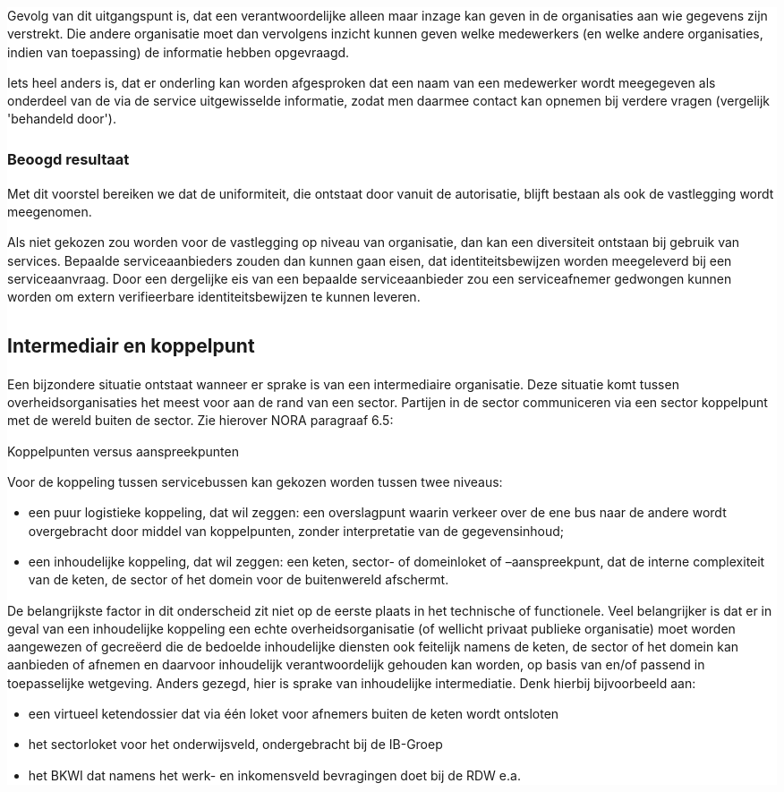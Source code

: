 Gevolg van dit uitgangspunt is, dat een verantwoordelijke alleen maar inzage kan
geven in de organisaties aan wie gegevens zijn verstrekt. Die andere organisatie
moet dan vervolgens inzicht kunnen geven welke medewerkers (en welke andere
organisaties, indien van toepassing) de informatie hebben opgevraagd.

Iets heel anders is, dat er onderling kan worden afgesproken dat een naam van
een medewerker wordt meegegeven als onderdeel van de via de service
uitgewisselde informatie, zodat men daarmee contact kan opnemen bij verdere
vragen (vergelijk 'behandeld door').

### Beoogd resultaat

Met dit voorstel bereiken we dat de uniformiteit, die ontstaat door vanuit de
autorisatie, blijft bestaan als ook de vastlegging wordt meegenomen.

Als niet gekozen zou worden voor de vastlegging op niveau van organisatie, dan
kan een diversiteit ontstaan bij gebruik van services. Bepaalde
serviceaanbieders zouden dan kunnen gaan eisen, dat identiteitsbewijzen worden
meegeleverd bij een serviceaanvraag. Door een dergelijke eis van een bepaalde
serviceaanbieder zou een serviceafnemer gedwongen kunnen worden om extern
verifieerbare identiteitsbewijzen te kunnen leveren.

## Intermediair en koppelpunt

Een bijzondere situatie ontstaat wanneer er sprake is van een intermediaire
organisatie. Deze situatie komt tussen overheidsorganisaties het meest voor aan
de rand van een sector. Partijen in de sector communiceren via een sector
koppelpunt met de wereld buiten de sector. Zie hierover NORA paragraaf 6.5:

Koppelpunten versus aanspreekpunten

Voor de koppeling tussen servicebussen kan gekozen worden tussen twee niveaus:

-   een puur logistieke koppeling, dat wil zeggen: een overslagpunt waarin
    verkeer over de ene bus naar de andere wordt overgebracht door middel van
    koppelpunten, zonder interpretatie van de gegevensinhoud;

-   een inhoudelijke koppeling, dat wil zeggen: een keten, sector- of
    domeinloket of –aanspreekpunt, dat de interne complexiteit van de keten, de
    sector of het domein voor de buitenwereld afschermt.

De belangrijkste factor in dit onderscheid zit niet op de eerste plaats in het
technische of functionele. Veel belangrijker is dat er in geval van een
inhoudelijke koppeling een echte overheidsorganisatie (of wellicht privaat
publieke organisatie) moet worden aangewezen of gecreëerd die de bedoelde
inhoudelijke diensten ook feitelijk namens de keten, de sector of het domein kan
aanbieden of afnemen en daarvoor inhoudelijk verantwoordelijk gehouden kan
worden, op basis van en/of passend in toepasselijke wetgeving. Anders gezegd,
hier is sprake van inhoudelijke intermediatie. Denk hierbij bijvoorbeeld aan:

-   een virtueel ketendossier dat via één loket voor afnemers buiten de keten
    wordt ontsloten

-   het sectorloket voor het onderwijsveld, ondergebracht bij de IB-Groep

-   het BKWI dat namens het werk- en inkomensveld bevragingen doet bij de RDW
    e.a.
